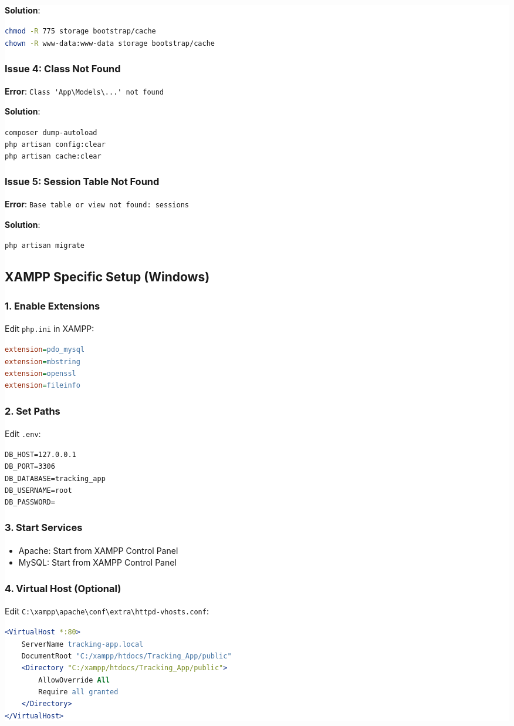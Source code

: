 **Solution**:
```bash
chmod -R 775 storage bootstrap/cache
chown -R www-data:www-data storage bootstrap/cache
```

### Issue 4: Class Not Found
**Error**: `Class 'App\Models\...' not found`

**Solution**:
```bash
composer dump-autoload
php artisan config:clear
php artisan cache:clear
```

### Issue 5: Session Table Not Found
**Error**: `Base table or view not found: sessions`

**Solution**:
```bash
php artisan migrate
```

## XAMPP Specific Setup (Windows)

### 1. Enable Extensions
Edit `php.ini` in XAMPP:
```ini
extension=pdo_mysql
extension=mbstring
extension=openssl
extension=fileinfo
```

### 2. Set Paths
Edit `.env`:
```env
DB_HOST=127.0.0.1
DB_PORT=3306
DB_DATABASE=tracking_app
DB_USERNAME=root
DB_PASSWORD=
```

### 3. Start Services
- Apache: Start from XAMPP Control Panel
- MySQL: Start from XAMPP Control Panel

### 4. Virtual Host (Optional)
Edit `C:\xampp\apache\conf\extra\httpd-vhosts.conf`:
```apache
<VirtualHost *:80>
    ServerName tracking-app.local
    DocumentRoot "C:/xampp/htdocs/Tracking_App/public"
    <Directory "C:/xampp/htdocs/Tracking_App/public">
        AllowOverride All
        Require all granted
    </Directory>
</VirtualHost>
```
